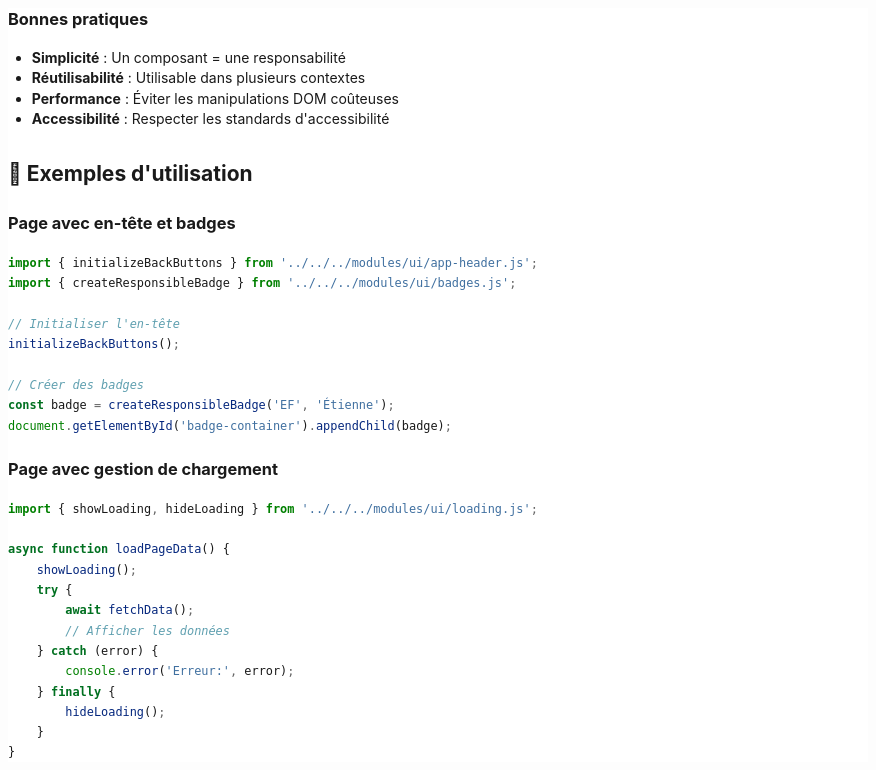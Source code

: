 ### Bonnes pratiques
- **Simplicité** : Un composant = une responsabilité
- **Réutilisabilité** : Utilisable dans plusieurs contextes
- **Performance** : Éviter les manipulations DOM coûteuses
- **Accessibilité** : Respecter les standards d'accessibilité

## 🎯 Exemples d'utilisation

### Page avec en-tête et badges
```javascript
import { initializeBackButtons } from '../../../modules/ui/app-header.js';
import { createResponsibleBadge } from '../../../modules/ui/badges.js';

// Initialiser l'en-tête
initializeBackButtons();

// Créer des badges
const badge = createResponsibleBadge('EF', 'Étienne');
document.getElementById('badge-container').appendChild(badge);
```

### Page avec gestion de chargement
```javascript
import { showLoading, hideLoading } from '../../../modules/ui/loading.js';

async function loadPageData() {
    showLoading();
    try {
        await fetchData();
        // Afficher les données
    } catch (error) {
        console.error('Erreur:', error);
    } finally {
        hideLoading();
    }
} 